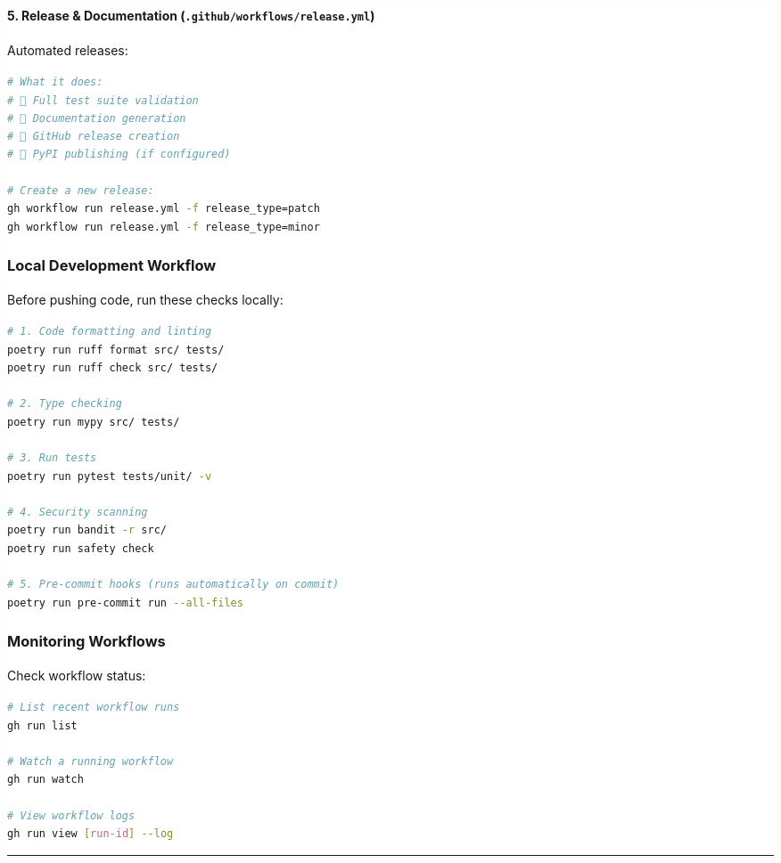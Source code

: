 #### 5. Release & Documentation (`.github/workflows/release.yml`)
Automated releases:
```bash
# What it does:
# 🚀 Full test suite validation
# 🚀 Documentation generation
# 🚀 GitHub release creation
# 🚀 PyPI publishing (if configured)

# Create a new release:
gh workflow run release.yml -f release_type=patch
gh workflow run release.yml -f release_type=minor
```

### Local Development Workflow

Before pushing code, run these checks locally:

```bash
# 1. Code formatting and linting
poetry run ruff format src/ tests/
poetry run ruff check src/ tests/

# 2. Type checking
poetry run mypy src/ tests/

# 3. Run tests
poetry run pytest tests/unit/ -v

# 4. Security scanning
poetry run bandit -r src/
poetry run safety check

# 5. Pre-commit hooks (runs automatically on commit)
poetry run pre-commit run --all-files
```

### Monitoring Workflows

Check workflow status:
```bash
# List recent workflow runs
gh run list

# Watch a running workflow
gh run watch

# View workflow logs
gh run view [run-id] --log
```

---

